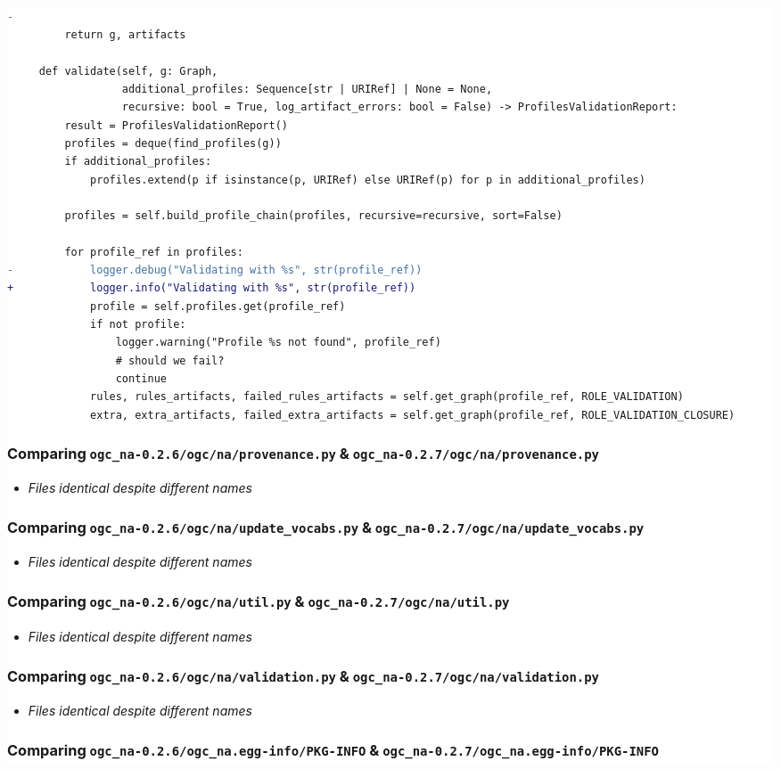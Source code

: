 ```diff
-
         return g, artifacts
 
     def validate(self, g: Graph,
                  additional_profiles: Sequence[str | URIRef] | None = None,
                  recursive: bool = True, log_artifact_errors: bool = False) -> ProfilesValidationReport:
         result = ProfilesValidationReport()
         profiles = deque(find_profiles(g))
         if additional_profiles:
             profiles.extend(p if isinstance(p, URIRef) else URIRef(p) for p in additional_profiles)
 
         profiles = self.build_profile_chain(profiles, recursive=recursive, sort=False)
 
         for profile_ref in profiles:
-            logger.debug("Validating with %s", str(profile_ref))
+            logger.info("Validating with %s", str(profile_ref))
             profile = self.profiles.get(profile_ref)
             if not profile:
                 logger.warning("Profile %s not found", profile_ref)
                 # should we fail?
                 continue
             rules, rules_artifacts, failed_rules_artifacts = self.get_graph(profile_ref, ROLE_VALIDATION)
             extra, extra_artifacts, failed_extra_artifacts = self.get_graph(profile_ref, ROLE_VALIDATION_CLOSURE)
```

### Comparing `ogc_na-0.2.6/ogc/na/provenance.py` & `ogc_na-0.2.7/ogc/na/provenance.py`

 * *Files identical despite different names*

### Comparing `ogc_na-0.2.6/ogc/na/update_vocabs.py` & `ogc_na-0.2.7/ogc/na/update_vocabs.py`

 * *Files identical despite different names*

### Comparing `ogc_na-0.2.6/ogc/na/util.py` & `ogc_na-0.2.7/ogc/na/util.py`

 * *Files identical despite different names*

### Comparing `ogc_na-0.2.6/ogc/na/validation.py` & `ogc_na-0.2.7/ogc/na/validation.py`

 * *Files identical despite different names*

### Comparing `ogc_na-0.2.6/ogc_na.egg-info/PKG-INFO` & `ogc_na-0.2.7/ogc_na.egg-info/PKG-INFO`
